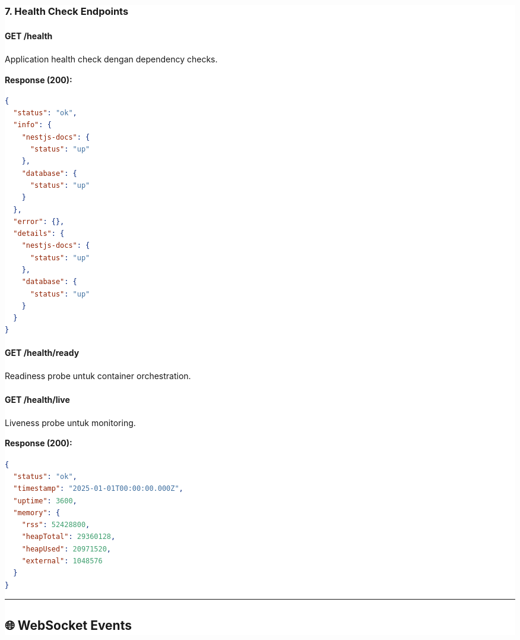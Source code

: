 ### 7. Health Check Endpoints

#### GET /health
Application health check dengan dependency checks.

**Response (200):**
```json
{
  "status": "ok",
  "info": {
    "nestjs-docs": {
      "status": "up"
    },
    "database": {
      "status": "up"
    }
  },
  "error": {},
  "details": {
    "nestjs-docs": {
      "status": "up"
    },
    "database": {
      "status": "up"
    }
  }
}
```

#### GET /health/ready
Readiness probe untuk container orchestration.

#### GET /health/live
Liveness probe untuk monitoring.

**Response (200):**
```json
{
  "status": "ok",
  "timestamp": "2025-01-01T00:00:00.000Z",
  "uptime": 3600,
  "memory": {
    "rss": 52428800,
    "heapTotal": 29360128,
    "heapUsed": 20971520,
    "external": 1048576
  }
}
```

---

## 🌐 WebSocket Events
